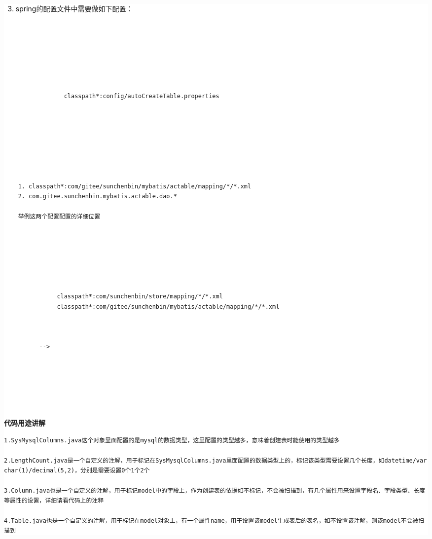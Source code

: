 3. spring的配置文件中需要做如下配置：
```
	 
	 
	
	 
	 
         
             
                 classpath*:config/autoCreateTable.properties 
             
         
     
     
         
     
	
	 
	1. classpath*:com/gitee/sunchenbin/mybatis/actable/mapping/*/*.xml
	2. com.gitee.sunchenbin.mybatis.actable.dao.*
	
	举例这两个配置配置的详细位置
	
	 
	 
		 
		 
		 
			 
               classpath*:com/sunchenbin/store/mapping/*/*.xml 
               classpath*:com/gitee/sunchenbin/mybatis/actable/mapping/*/*.xml 
          	 
		 
		 
		  -->
	 
	
	 
		 
		 
	 
```
	
**代码用途讲解** 

    1.SysMysqlColumns.java这个对象里面配置的是mysql的数据类型，这里配置的类型越多，意味着创建表时能使用的类型越多

    2.LengthCount.java是一个自定义的注解，用于标记在SysMysqlColumns.java里面配置的数据类型上的，标记该类型需要设置几个长度，如datetime/varchar(1)/decimal(5,2)，分别是需要设置0个1个2个

    3.Column.java也是一个自定义的注解，用于标记model中的字段上，作为创建表的依据如不标记，不会被扫描到，有几个属性用来设置字段名、字段类型、长度等属性的设置，详细请看代码上的注释

    4.Table.java也是一个自定义的注解，用于标记在model对象上，有一个属性name，用于设置该model生成表后的表名，如不设置该注解，则该model不会被扫描到
    